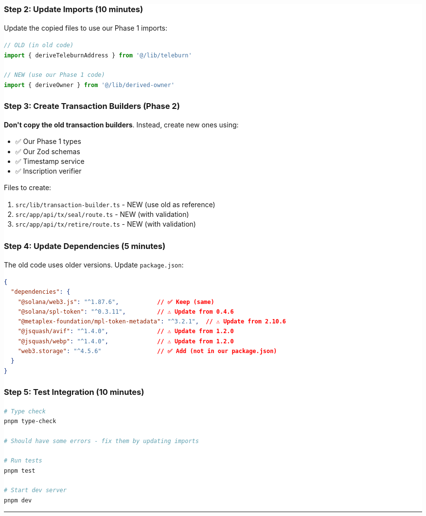 ### Step 2: Update Imports (10 minutes)

Update the copied files to use our Phase 1 imports:

```typescript
// OLD (in old code)
import { deriveTeleburnAddress } from '@/lib/teleburn'

// NEW (use our Phase 1 code)
import { deriveOwner } from '@/lib/derived-owner'
```

### Step 3: Create Transaction Builders (Phase 2)

**Don't copy the old transaction builders**. Instead, create new ones using:
- ✅ Our Phase 1 types
- ✅ Our Zod schemas
- ✅ Timestamp service
- ✅ Inscription verifier

Files to create:
1. `src/lib/transaction-builder.ts` - NEW (use old as reference)
2. `src/app/api/tx/seal/route.ts` - NEW (with validation)
3. `src/app/api/tx/retire/route.ts` - NEW (with validation)

### Step 4: Update Dependencies (5 minutes)

The old code uses older versions. Update `package.json`:

```json
{
  "dependencies": {
    "@solana/web3.js": "^1.87.6",           // ✅ Keep (same)
    "@solana/spl-token": "^0.3.11",         // ⚠️ Update from 0.4.6
    "@metaplex-foundation/mpl-token-metadata": "^3.2.1",  // ⚠️ Update from 2.10.6
    "@jsquash/avif": "^1.4.0",              // ⚠️ Update from 1.2.0
    "@jsquash/webp": "^1.4.0",              // ⚠️ Update from 1.2.0
    "web3.storage": "^4.5.6"                // ✅ Add (not in our package.json)
  }
}
```

### Step 5: Test Integration (10 minutes)

```bash
# Type check
pnpm type-check

# Should have some errors - fix them by updating imports

# Run tests
pnpm test

# Start dev server
pnpm dev
```

---